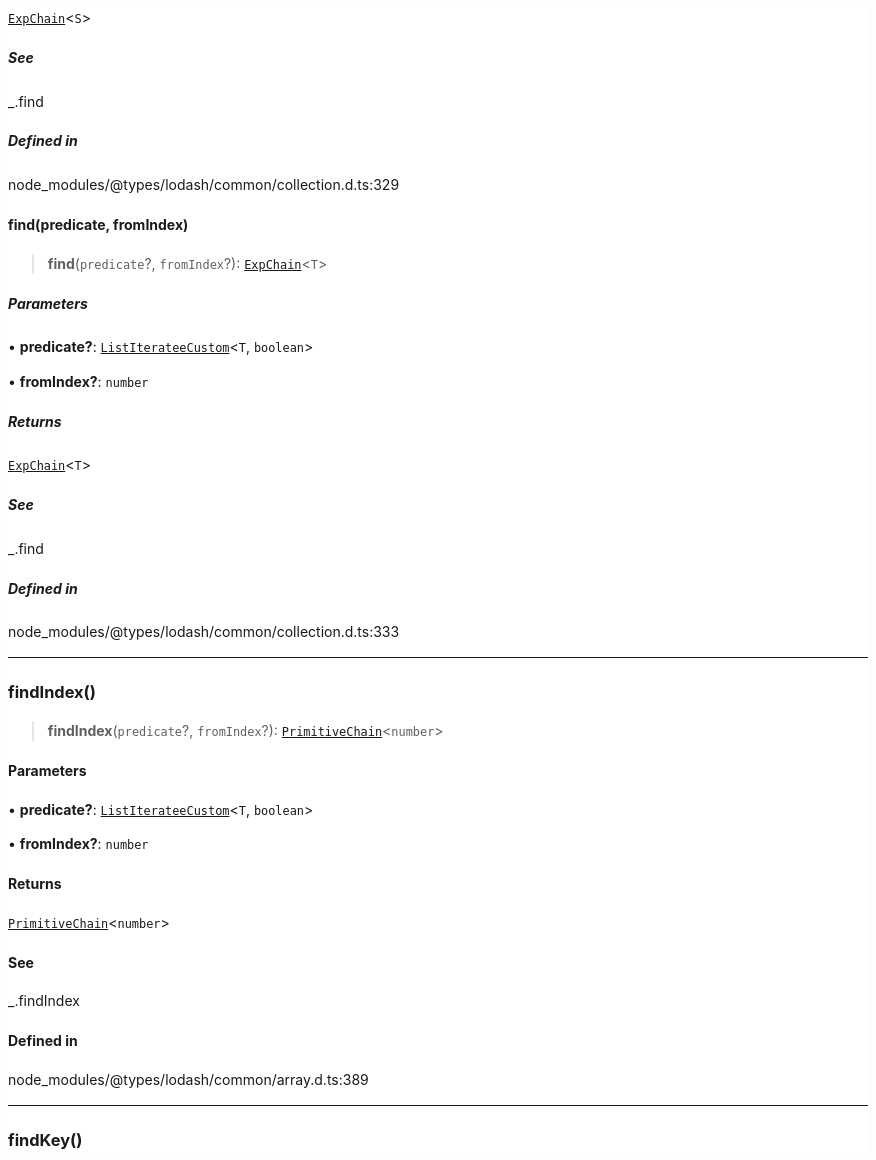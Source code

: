[`ExpChain`](../type-aliases/ExpChain.md)\<`S`\>

##### See

\_.find

##### Defined in

node_modules/@types/lodash/common/collection.d.ts:329

#### find(predicate, fromIndex)

> **find**(`predicate`?, `fromIndex`?): [`ExpChain`](../type-aliases/ExpChain.md)\<`T`\>

##### Parameters

• **predicate?**: [`ListIterateeCustom`](../type-aliases/ListIterateeCustom.md)\<`T`, `boolean`\>

• **fromIndex?**: `number`

##### Returns

[`ExpChain`](../type-aliases/ExpChain.md)\<`T`\>

##### See

\_.find

##### Defined in

node_modules/@types/lodash/common/collection.d.ts:333

---

### findIndex()

> **findIndex**(`predicate`?, `fromIndex`?): [`PrimitiveChain`](PrimitiveChain.md)\<`number`\>

#### Parameters

• **predicate?**: [`ListIterateeCustom`](../type-aliases/ListIterateeCustom.md)\<`T`, `boolean`\>

• **fromIndex?**: `number`

#### Returns

[`PrimitiveChain`](PrimitiveChain.md)\<`number`\>

#### See

\_.findIndex

#### Defined in

node_modules/@types/lodash/common/array.d.ts:389

---

### findKey()
